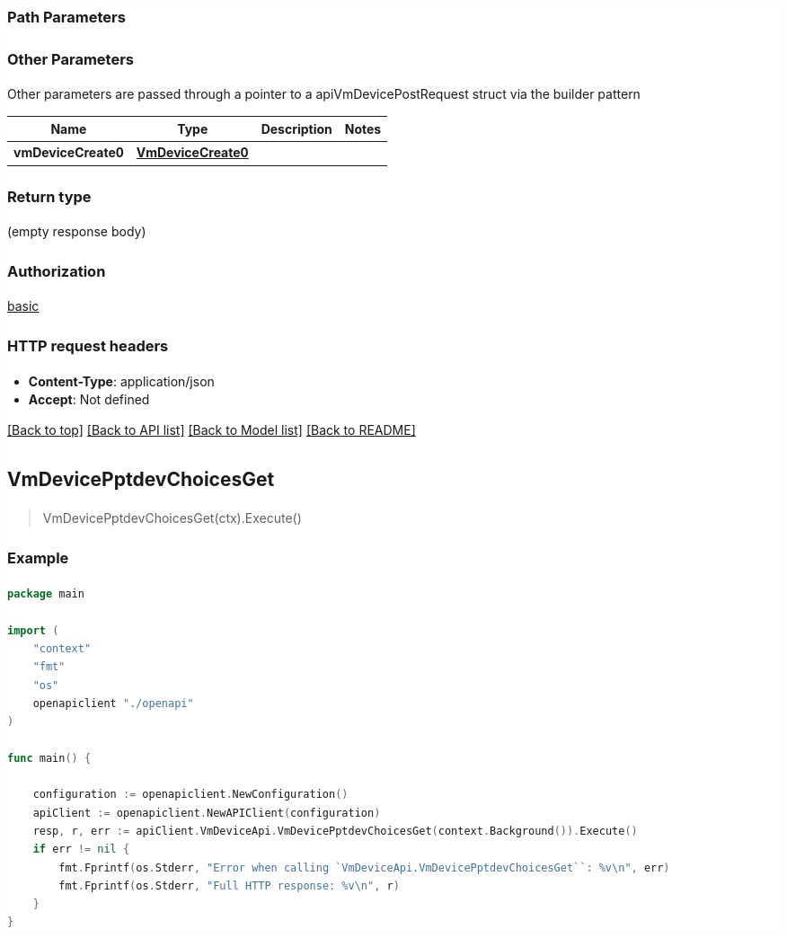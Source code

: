 ### Path Parameters



### Other Parameters

Other parameters are passed through a pointer to a apiVmDevicePostRequest struct via the builder pattern


Name | Type | Description  | Notes
------------- | ------------- | ------------- | -------------
 **vmDeviceCreate0** | [**VmDeviceCreate0**](VmDeviceCreate0.md) |  | 

### Return type

 (empty response body)

### Authorization

[basic](../README.md#basic)

### HTTP request headers

- **Content-Type**: application/json
- **Accept**: Not defined

[[Back to top]](#) [[Back to API list]](../README.md#documentation-for-api-endpoints)
[[Back to Model list]](../README.md#documentation-for-models)
[[Back to README]](../README.md)


## VmDevicePptdevChoicesGet

> VmDevicePptdevChoicesGet(ctx).Execute()





### Example

```go
package main

import (
    "context"
    "fmt"
    "os"
    openapiclient "./openapi"
)

func main() {

    configuration := openapiclient.NewConfiguration()
    apiClient := openapiclient.NewAPIClient(configuration)
    resp, r, err := apiClient.VmDeviceApi.VmDevicePptdevChoicesGet(context.Background()).Execute()
    if err != nil {
        fmt.Fprintf(os.Stderr, "Error when calling `VmDeviceApi.VmDevicePptdevChoicesGet``: %v\n", err)
        fmt.Fprintf(os.Stderr, "Full HTTP response: %v\n", r)
    }
}
```
